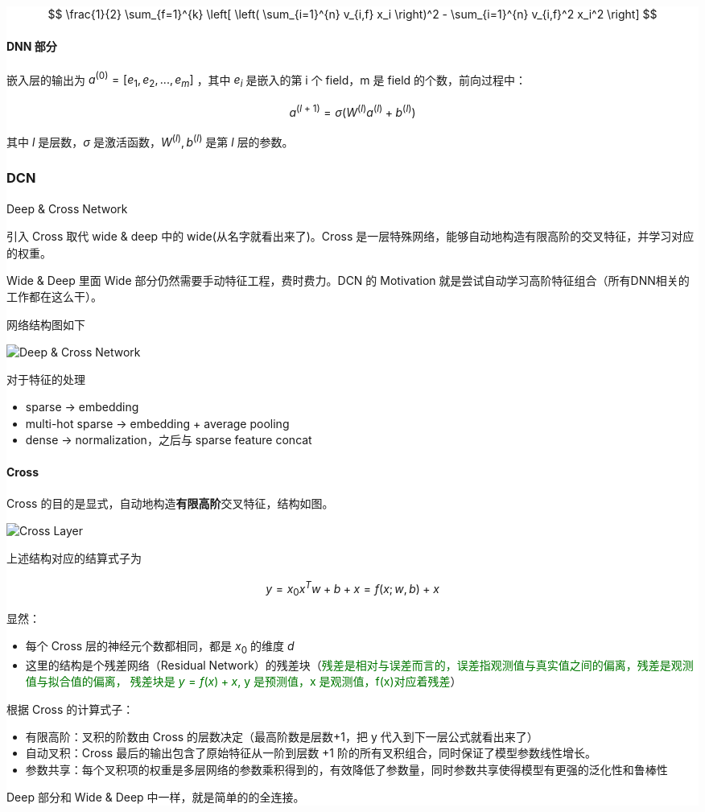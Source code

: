 $$
\frac{1}{2} \sum_{f=1}^{k} \left[ \left( \sum_{i=1}^{n} v_{i,f} x_i \right)^2 -  \sum_{i=1}^{n}  v_{i,f}^2 x_i^2 \right]
$$


#### DNN 部分

嵌入层的输出为 $a^{(0)} = [e_1, e_2, ..., e_m]$ ，其中 $e_i$ 是嵌入的第 i 个 field，m 是 field 的个数，前向过程中：

$$
a^{(l+1)} = \sigma(W^{(l)} a^{(l)} + b^{(l)})
$$

其中 $l$ 是层数，$\sigma$ 是激活函数，$W^{(l)}, b^{(l)}$ 是第 $l$ 层的参数。

### DCN

Deep & Cross Network

引入 Cross 取代 wide & deep 中的 wide(从名字就看出来了)。Cross 是一层特殊网络，能够自动地构造有限高阶的交叉特征，并学习对应的权重。

Wide & Deep 里面 Wide 部分仍然需要手动特征工程，费时费力。DCN 的 Motivation 就是尝试自动学习高阶特征组合（所有DNN相关的工作都在这么干）。

网络结构图如下

![Deep & Cross Network](./image/DCN.jpg)

对于特征的处理
* sparse -> embedding
* multi-hot sparse -> embedding + average pooling
* dense -> normalization，之后与 sparse feature concat

#### Cross 

Cross 的目的是显式，自动地构造**有限高阶**交叉特征，结构如图。

![Cross Layer](./image/DCN-Cross.jpg)

上述结构对应的结算式子为

$$
y = x_0 {x}^T w + b + x = f(x;w, b) + x 
$$

显然：
* 每个 Cross 层的神经元个数都相同，都是 $x_0$ 的维度 $d$
* 这里的结构是个残差网络（Residual Network）的残差块（<span style="color:#007700">残差是相对与误差而言的，误差指观测值与真实值之间的偏离，残差是观测值与拟合值的偏离， 残差块是 $y=f(x) + x$, y 是预测值，x 是观测值，f(x)对应着残差</span>）

根据 Cross 的计算式子：
* 有限高阶：叉积的阶数由 Cross 的层数决定（最高阶数是层数+1，把 y 代入到下一层公式就看出来了）
* 自动叉积：Cross 最后的输出包含了原始特征从一阶到层数 +1 阶的所有叉积组合，同时保证了模型参数线性增长。
* 参数共享：每个叉积项的权重是多层网络的参数乘积得到的，有效降低了参数量，同时参数共享使得模型有更强的泛化性和鲁棒性
  

Deep 部分和 Wide & Deep 中一样，就是简单的的全连接。
